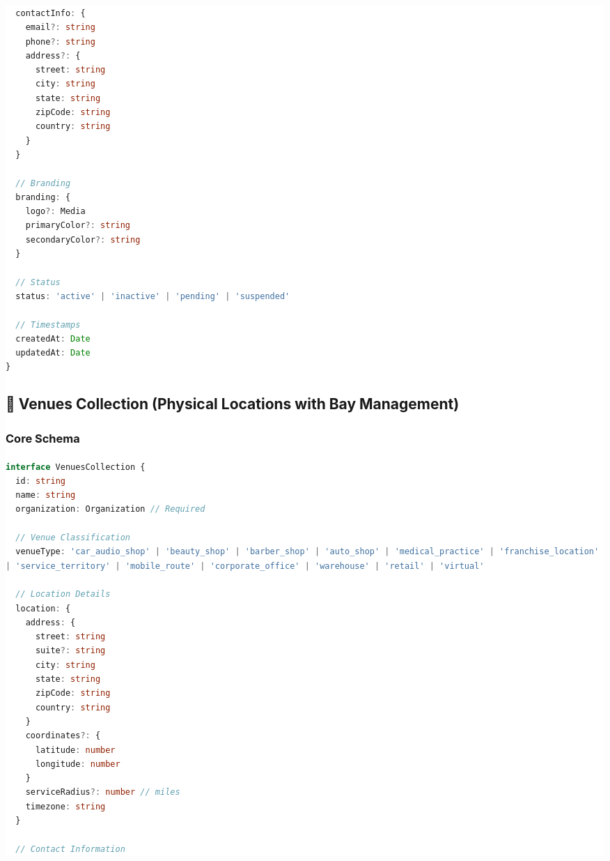 ```typescript
  contactInfo: {
    email?: string
    phone?: string
    address?: {
      street: string
      city: string
      state: string
      zipCode: string
      country: string
    }
  }
  
  // Branding
  branding: {
    logo?: Media
    primaryColor?: string
    secondaryColor?: string
  }
  
  // Status
  status: 'active' | 'inactive' | 'pending' | 'suspended'
  
  // Timestamps
  createdAt: Date
  updatedAt: Date
}
```

## 🏢 **Venues Collection (Physical Locations with Bay Management)**

### **Core Schema**
```typescript
interface VenuesCollection {
  id: string
  name: string
  organization: Organization // Required
  
  // Venue Classification
  venueType: 'car_audio_shop' | 'beauty_shop' | 'barber_shop' | 'auto_shop' | 'medical_practice' | 'franchise_location' | 'service_territory' | 'mobile_route' | 'corporate_office' | 'warehouse' | 'retail' | 'virtual'
  
  // Location Details
  location: {
    address: {
      street: string
      suite?: string
      city: string
      state: string
      zipCode: string
      country: string
    }
    coordinates?: {
      latitude: number
      longitude: number
    }
    serviceRadius?: number // miles
    timezone: string
  }
  
  // Contact Information
```